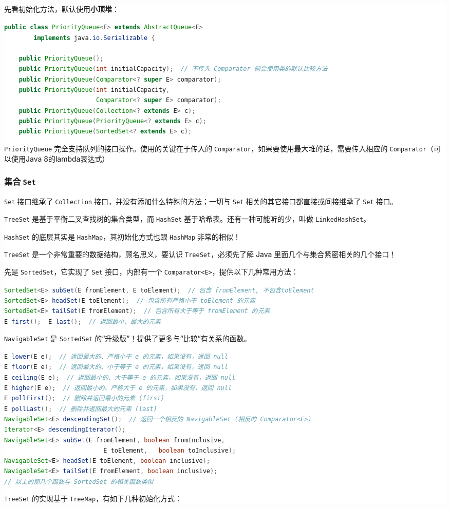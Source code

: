 先看初始化方法，默认使用**小顶堆**：

```java
public class PriorityQueue<E> extends AbstractQueue<E> 
        implements java.io.Serializable {

    public PriorityQueue();
    public PriorityQueue(int initialCapacity);  // 不传入 Comparator 则会使用类的默认比较方法
    public PriorityQueue(Comparator<? super E> comparator);
    public PriorityQueue(int initialCapacity,
                         Comparator<? super E> comparator);
    public PriorityQueue(Collection<? extends E> c);
    public PriorityQueue(PriorityQueue<? extends E> c);
    public PriorityQueue(SortedSet<? extends E> c);
```

`PriorityQueue` 完全支持队列的接口操作。使用的关键在于传入的 `Comparator`，如果要使用最大堆的话，需要传入相应的 `Comparator`（可以使用Java 8的lambda表达式）

### 集合 `Set`

`Set` 接口继承了 `Collection` 接口，并没有添加什么特殊的方法；一切与 `Set` 相关的其它接口都直接或间接继承了 `Set` 接口。

`TreeSet` 是基于平衡二叉查找树的集合类型，而 `HashSet` 基于哈希表。还有一种可能听的少，叫做 `LinkedHashSet`。

`HashSet` 的底层其实是 `HashMap`，其初始化方式也跟 `HashMap` 非常的相似！

`TreeSet` 是一个非常重要的数据结构，顾名思义，要认识 `TreeSet`，必须先了解 Java 里面几个与集合紧密相关的几个接口！

先是 `SortedSet`，它实现了 `Set` 接口，内部有一个 `Comparator<E>`，提供以下几种常用方法：

```java
SortedSet<E> subSet(E fromElement, E toElement);  // 包含 fromElement, 不包含toElement
SortedSet<E> headSet(E toElement);  // 包含所有严格小于 toElement 的元素
SortedSet<E> tailSet(E fromElement);  // 包含所有大于等于 fromElement 的元素
E first();  E last();  // 返回最小、最大的元素
```

`NavigableSet` 是 `SortedSet` 的“升级版”！提供了更多与“比较”有关系的函数。

```java
E lower(E e);  // 返回最大的、严格小于 e 的元素，如果没有，返回 null
E floor(E e);  // 返回最大的、小于等于 e 的元素，如果没有，返回 null
E ceiling(E e);  // 返回最小的、大于等于 e 的元素，如果没有，返回 null
E higher(E e);  // 返回最小的、严格大于 e 的元素，如果没有，返回 null
E pollFirst();  // 删除并返回最小的元素 (first)
E pollLast();  // 删除并返回最大的元素 (last)
NavigableSet<E> descendingSet();  // 返回一个相反的 NavigableSet (相反的 Comparator<E>)
Iterator<E> descendingIterator();
NavigableSet<E> subSet(E fromElement, boolean fromInclusive,
                           E toElement,   boolean toInclusive);
NavigableSet<E> headSet(E toElement, boolean inclusive);
NavigableSet<E> tailSet(E fromElement, boolean inclusive);
// 以上的那几个函数与 SortedSet 的相关函数类似
```

`TreeSet` 的实现基于 `TreeMap`，有如下几种初始化方式：
